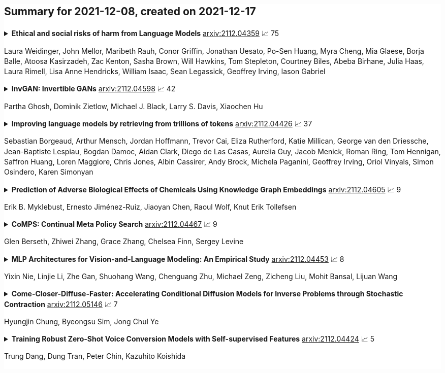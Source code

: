 ## Summary for 2021-12-08, created on 2021-12-17


<details><summary><b>Ethical and social risks of harm from Language Models</b>
<a href="https://arxiv.org/abs/2112.04359">arxiv:2112.04359</a>
&#x1F4C8; 75 <br>
<p>Laura Weidinger, John Mellor, Maribeth Rauh, Conor Griffin, Jonathan Uesato, Po-Sen Huang, Myra Cheng, Mia Glaese, Borja Balle, Atoosa Kasirzadeh, Zac Kenton, Sasha Brown, Will Hawkins, Tom Stepleton, Courtney Biles, Abeba Birhane, Julia Haas, Laura Rimell, Lisa Anne Hendricks, William Isaac, Sean Legassick, Geoffrey Irving, Iason Gabriel</p></summary></details>

<details><summary><b>InvGAN: Invertible GANs</b>
<a href="https://arxiv.org/abs/2112.04598">arxiv:2112.04598</a>
&#x1F4C8; 42 <br>
<p>Partha Ghosh, Dominik Zietlow, Michael J. Black, Larry S. Davis, Xiaochen Hu</p></summary></details>

<details><summary><b>Improving language models by retrieving from trillions of tokens</b>
<a href="https://arxiv.org/abs/2112.04426">arxiv:2112.04426</a>
&#x1F4C8; 37 <br>
<p>Sebastian Borgeaud, Arthur Mensch, Jordan Hoffmann, Trevor Cai, Eliza Rutherford, Katie Millican, George van den Driessche, Jean-Baptiste Lespiau, Bogdan Damoc, Aidan Clark, Diego de Las Casas, Aurelia Guy, Jacob Menick, Roman Ring, Tom Hennigan, Saffron Huang, Loren Maggiore, Chris Jones, Albin Cassirer, Andy Brock, Michela Paganini, Geoffrey Irving, Oriol Vinyals, Simon Osindero, Karen Simonyan</p></summary></details>

<details><summary><b>Prediction of Adverse Biological Effects of Chemicals Using Knowledge Graph Embeddings</b>
<a href="https://arxiv.org/abs/2112.04605">arxiv:2112.04605</a>
&#x1F4C8; 9 <br>
<p>Erik B. Myklebust, Ernesto Jiménez-Ruiz, Jiaoyan Chen, Raoul Wolf, Knut Erik Tollefsen</p></summary></details>

<details><summary><b>CoMPS: Continual Meta Policy Search</b>
<a href="https://arxiv.org/abs/2112.04467">arxiv:2112.04467</a>
&#x1F4C8; 9 <br>
<p>Glen Berseth, Zhiwei Zhang, Grace Zhang, Chelsea Finn, Sergey Levine</p></summary></details>

<details><summary><b>MLP Architectures for Vision-and-Language Modeling: An Empirical Study</b>
<a href="https://arxiv.org/abs/2112.04453">arxiv:2112.04453</a>
&#x1F4C8; 8 <br>
<p>Yixin Nie, Linjie Li, Zhe Gan, Shuohang Wang, Chenguang Zhu, Michael Zeng, Zicheng Liu, Mohit Bansal, Lijuan Wang</p></summary></details>

<details><summary><b>Come-Closer-Diffuse-Faster: Accelerating Conditional Diffusion Models for Inverse Problems through Stochastic Contraction</b>
<a href="https://arxiv.org/abs/2112.05146">arxiv:2112.05146</a>
&#x1F4C8; 7 <br>
<p>Hyungjin Chung, Byeongsu Sim, Jong Chul Ye</p></summary></details>

<details><summary><b>Training Robust Zero-Shot Voice Conversion Models with Self-supervised Features</b>
<a href="https://arxiv.org/abs/2112.04424">arxiv:2112.04424</a>
&#x1F4C8; 5 <br>
<p>Trung Dang, Dung Tran, Peter Chin, Kazuhito Koishida</p></summary></details>

